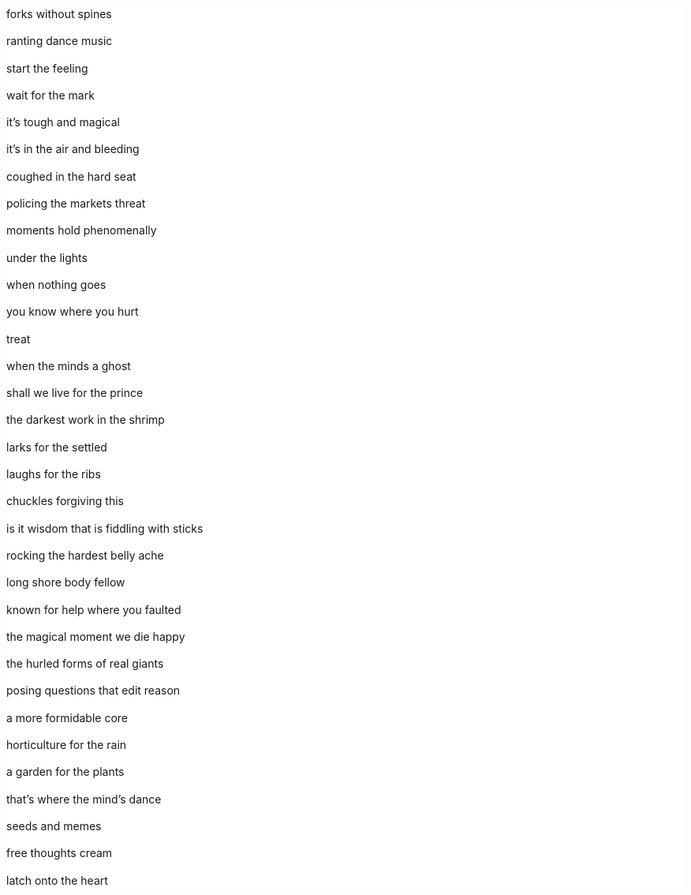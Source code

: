 forks without spines 


ranting dance music 

start the feeling 

wait for the mark 

it’s tough and magical 

it’s in the air and bleeding 

coughed in the hard seat 

policing the markets threat 

moments hold phenomenally 

under the lights 

when nothing goes 

you know where you hurt 

treat 

when the minds a ghost 

shall we live for the prince 

the darkest work in the shrimp 

larks for the settled 

laughs for the ribs 

chuckles forgiving this 

is it wisdom that is fiddling with sticks 

rocking the hardest belly ache 

long shore body fellow 

known for help where you faulted 

the magical moment we die happy 

the hurled forms of real giants 

posing questions that edit reason 

a more formidable core 

horticulture for the rain 

a garden for the plants 

that’s where the mind’s dance 

seeds and memes 

free thoughts cream 

latch onto the heart 
